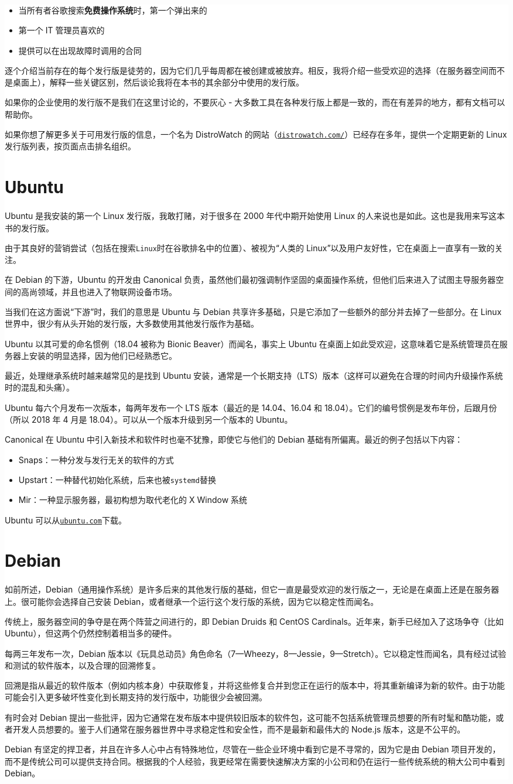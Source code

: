 +   当所有者谷歌搜索**免费操作系统**时，第一个弹出来的

+   第一个 IT 管理员喜欢的

+   提供可以在出现故障时调用的合同

逐个介绍当前存在的每个发行版是徒劳的，因为它们几乎每周都在被创建或被放弃。相反，我将介绍一些受欢迎的选择（在服务器空间而不是桌面上），解释一些关键区别，然后谈论我将在本书的其余部分中使用的发行版。

如果你的企业使用的发行版不是我们在这里讨论的，不要灰心 - 大多数工具在各种发行版上都是一致的，而在有差异的地方，都有文档可以帮助你。

如果你想了解更多关于可用发行版的信息，一个名为 DistroWatch 的网站（[`distrowatch.com/`](https://distrowatch.com/)）已经存在多年，提供一个定期更新的 Linux 发行版列表，按页面点击排名组织。

# Ubuntu

Ubuntu 是我安装的第一个 Linux 发行版，我敢打赌，对于很多在 2000 年代中期开始使用 Linux 的人来说也是如此。这也是我用来写这本书的发行版。

由于其良好的营销尝试（包括在搜索`Linux`时在谷歌排名中的位置）、被视为“人类的 Linux”以及用户友好性，它在桌面上一直享有一致的关注。

在 Debian 的下游，Ubuntu 的开发由 Canonical 负责，虽然他们最初强调制作坚固的桌面操作系统，但他们后来进入了试图主导服务器空间的高尚领域，并且也进入了物联网设备市场。

当我们在这方面说“下游”时，我们的意思是 Ubuntu 与 Debian 共享许多基础，只是它添加了一些额外的部分并去掉了一些部分。在 Linux 世界中，很少有从头开始的发行版，大多数使用其他发行版作为基础。

Ubuntu 以其可爱的命名惯例（18.04 被称为 Bionic Beaver）而闻名，事实上 Ubuntu 在桌面上如此受欢迎，这意味着它是系统管理员在服务器上安装的明显选择，因为他们已经熟悉它。

最近，处理继承系统时越来越常见的是找到 Ubuntu 安装，通常是一个长期支持（LTS）版本（这样可以避免在合理的时间内升级操作系统时的混乱和头痛）。

Ubuntu 每六个月发布一次版本，每两年发布一个 LTS 版本（最近的是 14.04、16.04 和 18.04）。它们的编号惯例是发布年份，后跟月份（所以 2018 年 4 月是 18.04）。可以从一个版本升级到另一个版本的 Ubuntu。

Canonical 在 Ubuntu 中引入新技术和软件时也毫不犹豫，即使它与他们的 Debian 基础有所偏离。最近的例子包括以下内容：

+   Snaps：一种分发与发行无关的软件的方式

+   Upstart：一种替代初始化系统，后来也被`systemd`替换

+   Mir：一种显示服务器，最初构想为取代老化的 X Window 系统

Ubuntu 可以从[`ubuntu.com`](https://ubuntu.com)下载。

# Debian

如前所述，Debian（通用操作系统）是许多后来的其他发行版的基础，但它一直是最受欢迎的发行版之一，无论是在桌面上还是在服务器上。很可能你会选择自己安装 Debian，或者继承一个运行这个发行版的系统，因为它以稳定性而闻名。

传统上，服务器空间的争夺是在两个阵营之间进行的，即 Debian Druids 和 CentOS Cardinals。近年来，新手已经加入了这场争夺（比如 Ubuntu），但这两个仍然控制着相当多的硬件。

每两三年发布一次，Debian 版本以《玩具总动员》角色命名（7—Wheezy，8—Jessie，9—Stretch）。它以稳定性而闻名，具有经过试验和测试的软件版本，以及合理的回溯修复。

回溯是指从最近的软件版本（例如内核本身）中获取修复，并将这些修复合并到您正在运行的版本中，将其重新编译为新的软件。由于功能可能会引入更多破坏性变化到长期支持的发行版中，功能很少会被回溯。

有时会对 Debian 提出一些批评，因为它通常在发布版本中提供较旧版本的软件包，这可能不包括系统管理员想要的所有时髦和酷功能，或者开发人员想要的。鉴于人们通常在服务器世界中寻求稳定性和安全性，而不是最新和最伟大的 Node.js 版本，这是不公平的。

Debian 有坚定的捍卫者，并且在许多人心中占有特殊地位，尽管在一些企业环境中看到它是不寻常的，因为它是由 Debian 项目开发的，而不是传统公司可以提供支持合同。根据我的个人经验，我更经常在需要快速解决方案的小公司和仍在运行一些传统系统的稍大公司中看到 Debian。
